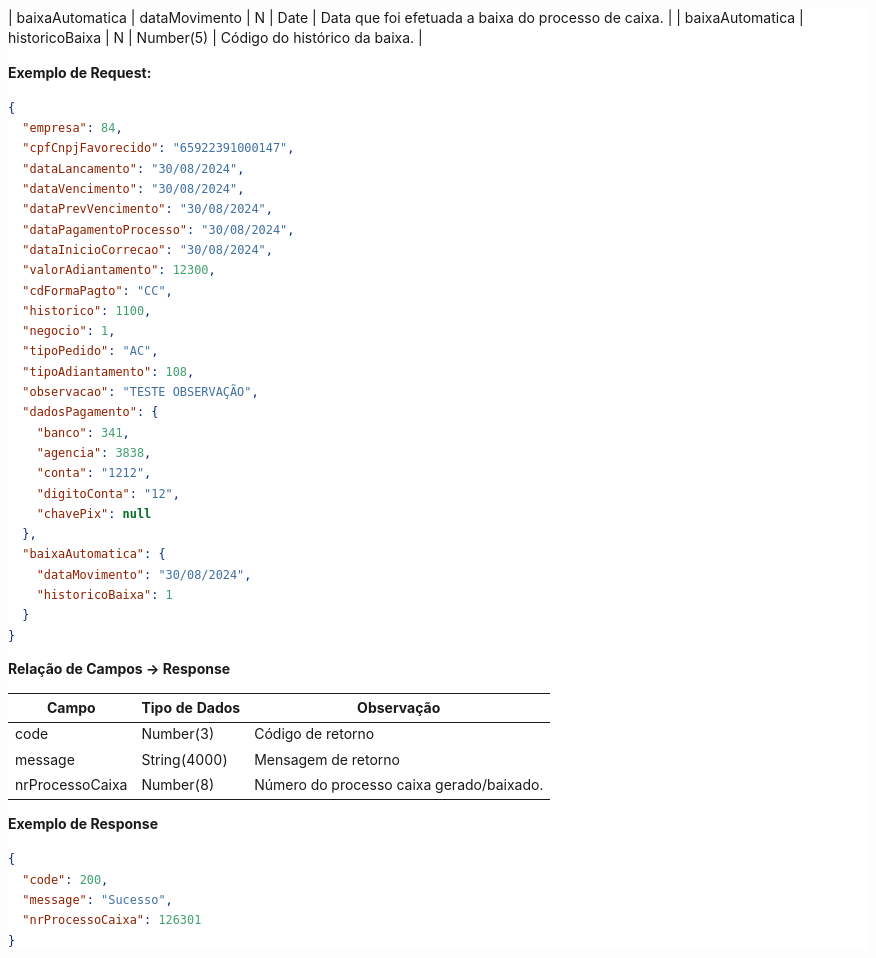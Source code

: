 | baixaAutomatica | dataMovimento | N | Date | Data que foi efetuada a baixa do processo de caixa. |
| baixaAutomatica | historicoBaixa | N | Number(5) | Código do histórico da baixa. |

**Exemplo de Request:**

```json
{
  "empresa": 84,
  "cpfCnpjFavorecido": "65922391000147",
  "dataLancamento": "30/08/2024",
  "dataVencimento": "30/08/2024",
  "dataPrevVencimento": "30/08/2024",
  "dataPagamentoProcesso": "30/08/2024",
  "dataInicioCorrecao": "30/08/2024",
  "valorAdiantamento": 12300,
  "cdFormaPagto": "CC",
  "historico": 1100,
  "negocio": 1,
  "tipoPedido": "AC",
  "tipoAdiantamento": 108,
  "observacao": "TESTE OBSERVAÇÃO",
  "dadosPagamento": {
    "banco": 341,
    "agencia": 3838,
    "conta": "1212",
    "digitoConta": "12",
    "chavePix": null
  },
  "baixaAutomatica": {
    "dataMovimento": "30/08/2024",
    "historicoBaixa": 1
  }
}

```

**Relação de Campos → Response**

| **Campo** | **Tipo de Dados** | **Observação** |
| --- | --- | --- |
| code | Number(3) | Código de retorno |
| message | String(4000) | Mensagem de retorno |
| nrProcessoCaixa | Number(8) | Número do processo caixa gerado/baixado. |

**Exemplo de Response**

```json
{
  "code": 200,
  "message": "Sucesso",
  "nrProcessoCaixa": 126301
}

```
